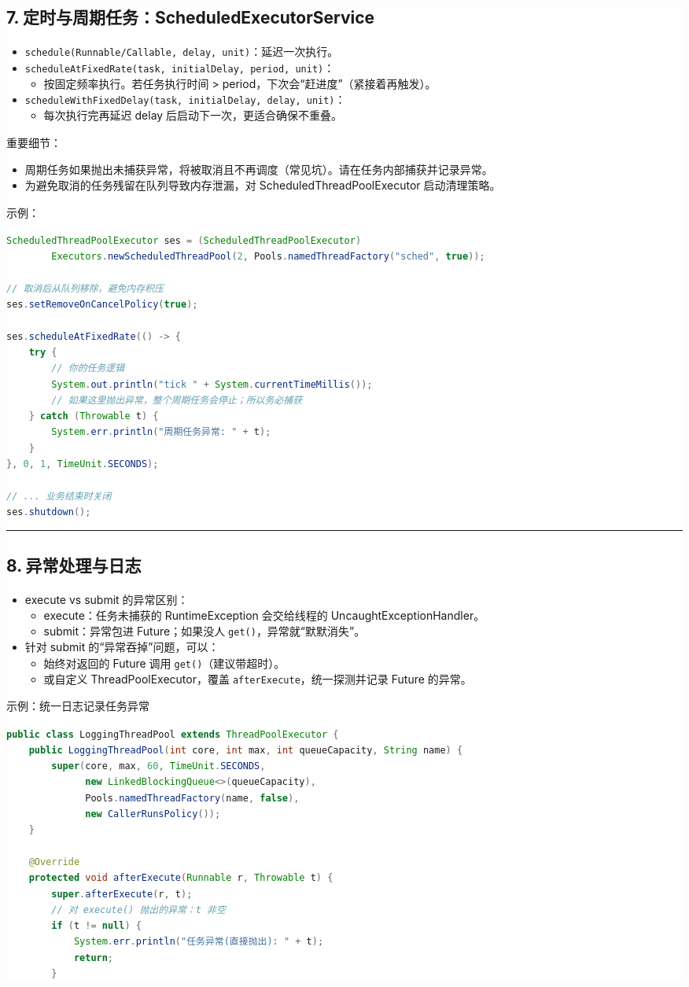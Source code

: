 
## 7. 定时与周期任务：ScheduledExecutorService

- `schedule(Runnable/Callable, delay, unit)`：延迟一次执行。
- `scheduleAtFixedRate(task, initialDelay, period, unit)`：
  - 按固定频率执行。若任务执行时间 > period，下次会“赶进度”（紧接着再触发）。
- `scheduleWithFixedDelay(task, initialDelay, delay, unit)`：
  - 每次执行完再延迟 delay 后启动下一次，更适合确保不重叠。

重要细节：
- 周期任务如果抛出未捕获异常，将被取消且不再调度（常见坑）。请在任务内部捕获并记录异常。
- 为避免取消的任务残留在队列导致内存泄漏，对 ScheduledThreadPoolExecutor 启动清理策略。

示例：

```java
ScheduledThreadPoolExecutor ses = (ScheduledThreadPoolExecutor)
        Executors.newScheduledThreadPool(2, Pools.namedThreadFactory("sched", true));

// 取消后从队列移除，避免内存积压
ses.setRemoveOnCancelPolicy(true);

ses.scheduleAtFixedRate(() -> {
    try {
        // 你的任务逻辑
        System.out.println("tick " + System.currentTimeMillis());
        // 如果这里抛出异常，整个周期任务会停止；所以务必捕获
    } catch (Throwable t) {
        System.err.println("周期任务异常: " + t);
    }
}, 0, 1, TimeUnit.SECONDS);

// ... 业务结束时关闭
ses.shutdown();
```

---

## 8. 异常处理与日志

- execute vs submit 的异常区别：
  - execute：任务未捕获的 RuntimeException 会交给线程的 UncaughtExceptionHandler。
  - submit：异常包进 Future；如果没人 `get()`，异常就“默默消失”。
- 针对 submit 的“异常吞掉”问题，可以：
  - 始终对返回的 Future 调用 `get()`（建议带超时）。
  - 或自定义 ThreadPoolExecutor，覆盖 `afterExecute`，统一探测并记录 Future 的异常。

示例：统一日志记录任务异常

```java
public class LoggingThreadPool extends ThreadPoolExecutor {
    public LoggingThreadPool(int core, int max, int queueCapacity, String name) {
        super(core, max, 60, TimeUnit.SECONDS,
              new LinkedBlockingQueue<>(queueCapacity),
              Pools.namedThreadFactory(name, false),
              new CallerRunsPolicy());
    }

    @Override
    protected void afterExecute(Runnable r, Throwable t) {
        super.afterExecute(r, t);
        // 对 execute() 抛出的异常：t 非空
        if (t != null) {
            System.err.println("任务异常(直接抛出): " + t);
            return;
        }
```
